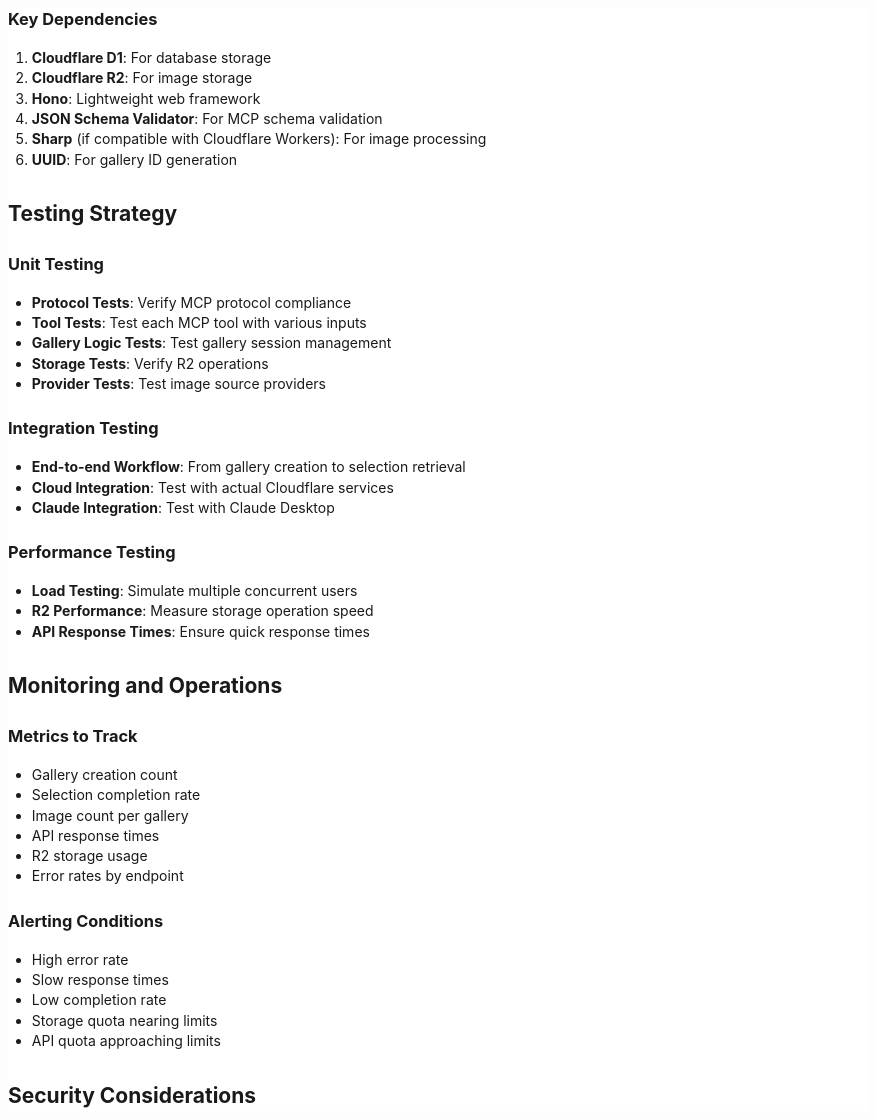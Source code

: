 ### Key Dependencies

1. **Cloudflare D1**: For database storage
2. **Cloudflare R2**: For image storage
3. **Hono**: Lightweight web framework
4. **JSON Schema Validator**: For MCP schema validation
5. **Sharp** (if compatible with Cloudflare Workers): For image processing
6. **UUID**: For gallery ID generation

## Testing Strategy

### Unit Testing

- **Protocol Tests**: Verify MCP protocol compliance
- **Tool Tests**: Test each MCP tool with various inputs
- **Gallery Logic Tests**: Test gallery session management
- **Storage Tests**: Verify R2 operations
- **Provider Tests**: Test image source providers

### Integration Testing

- **End-to-end Workflow**: From gallery creation to selection retrieval
- **Cloud Integration**: Test with actual Cloudflare services
- **Claude Integration**: Test with Claude Desktop

### Performance Testing

- **Load Testing**: Simulate multiple concurrent users
- **R2 Performance**: Measure storage operation speed
- **API Response Times**: Ensure quick response times

## Monitoring and Operations

### Metrics to Track

- Gallery creation count
- Selection completion rate
- Image count per gallery
- API response times
- R2 storage usage
- Error rates by endpoint

### Alerting Conditions

- High error rate
- Slow response times
- Low completion rate
- Storage quota nearing limits
- API quota approaching limits

## Security Considerations
